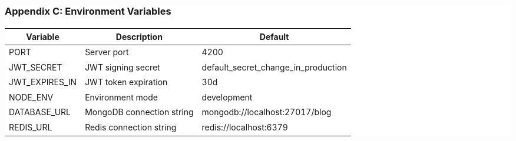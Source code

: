 ### Appendix C: Environment Variables

| Variable | Description | Default |
|---------|-------------|---------|
| PORT | Server port | 4200 |
| JWT_SECRET | JWT signing secret | default_secret_change_in_production |
| JWT_EXPIRES_IN | JWT token expiration | 30d |
| NODE_ENV | Environment mode | development |
| DATABASE_URL | MongoDB connection string | mongodb://localhost:27017/blog |
| REDIS_URL | Redis connection string | redis://localhost:6379 |